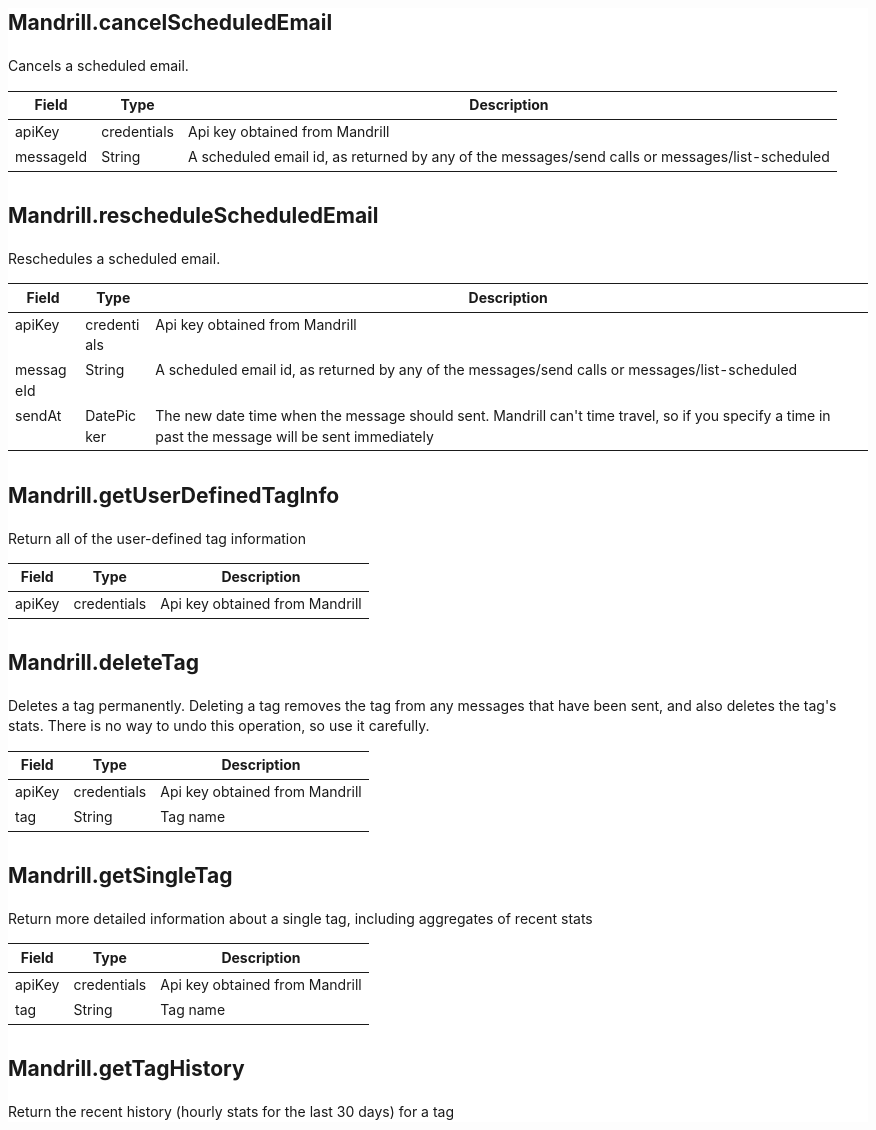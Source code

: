 ## Mandrill.cancelScheduledEmail
Cancels a scheduled email.

| Field    | Type       | Description
|----------|------------|----------
| apiKey   | credentials| Api key obtained from Mandrill
| messageId| String     | A scheduled email id, as returned by any of the messages/send calls or messages/list-scheduled

## Mandrill.rescheduleScheduledEmail
Reschedules a scheduled email.

| Field    | Type       | Description
|----------|------------|----------
| apiKey   | credentials| Api key obtained from Mandrill
| messageId| String     | A scheduled email id, as returned by any of the messages/send calls or messages/list-scheduled
| sendAt   | DatePicker | The new date time when the message should sent. Mandrill can't time travel, so if you specify a time in past the message will be sent immediately

## Mandrill.getUserDefinedTagInfo
Return all of the user-defined tag information

| Field | Type       | Description
|-------|------------|----------
| apiKey| credentials| Api key obtained from Mandrill

## Mandrill.deleteTag
Deletes a tag permanently. Deleting a tag removes the tag from any messages that have been sent, and also deletes the tag's stats. There is no way to undo this operation, so use it carefully.

| Field | Type       | Description
|-------|------------|----------
| apiKey| credentials| Api key obtained from Mandrill
| tag   | String     | Tag name

## Mandrill.getSingleTag
Return more detailed information about a single tag, including aggregates of recent stats

| Field | Type       | Description
|-------|------------|----------
| apiKey| credentials| Api key obtained from Mandrill
| tag   | String     | Tag name

## Mandrill.getTagHistory
Return the recent history (hourly stats for the last 30 days) for a tag
